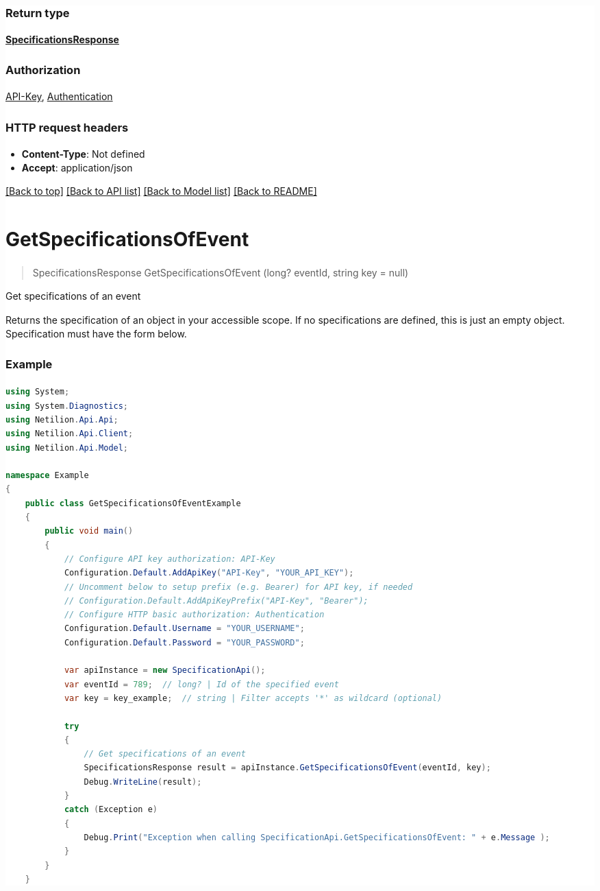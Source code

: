 ### Return type

[**SpecificationsResponse**](SpecificationsResponse.md)

### Authorization

[API-Key](../README.md#API-Key), [Authentication](../README.md#Authentication)

### HTTP request headers

 - **Content-Type**: Not defined
 - **Accept**: application/json

[[Back to top]](#) [[Back to API list]](../README.md#documentation-for-api-endpoints) [[Back to Model list]](../README.md#documentation-for-models) [[Back to README]](../README.md)
<a name="getspecificationsofevent"></a>
# **GetSpecificationsOfEvent**
> SpecificationsResponse GetSpecificationsOfEvent (long? eventId, string key = null)

Get specifications of an event

Returns the specification of an object in your accessible scope. If no specifications are defined, this is just an empty object. Specification must have the form below.

### Example
```csharp
using System;
using System.Diagnostics;
using Netilion.Api.Api;
using Netilion.Api.Client;
using Netilion.Api.Model;

namespace Example
{
    public class GetSpecificationsOfEventExample
    {
        public void main()
        {
            // Configure API key authorization: API-Key
            Configuration.Default.AddApiKey("API-Key", "YOUR_API_KEY");
            // Uncomment below to setup prefix (e.g. Bearer) for API key, if needed
            // Configuration.Default.AddApiKeyPrefix("API-Key", "Bearer");
            // Configure HTTP basic authorization: Authentication
            Configuration.Default.Username = "YOUR_USERNAME";
            Configuration.Default.Password = "YOUR_PASSWORD";

            var apiInstance = new SpecificationApi();
            var eventId = 789;  // long? | Id of the specified event
            var key = key_example;  // string | Filter accepts '*' as wildcard (optional) 

            try
            {
                // Get specifications of an event
                SpecificationsResponse result = apiInstance.GetSpecificationsOfEvent(eventId, key);
                Debug.WriteLine(result);
            }
            catch (Exception e)
            {
                Debug.Print("Exception when calling SpecificationApi.GetSpecificationsOfEvent: " + e.Message );
            }
        }
    }
```